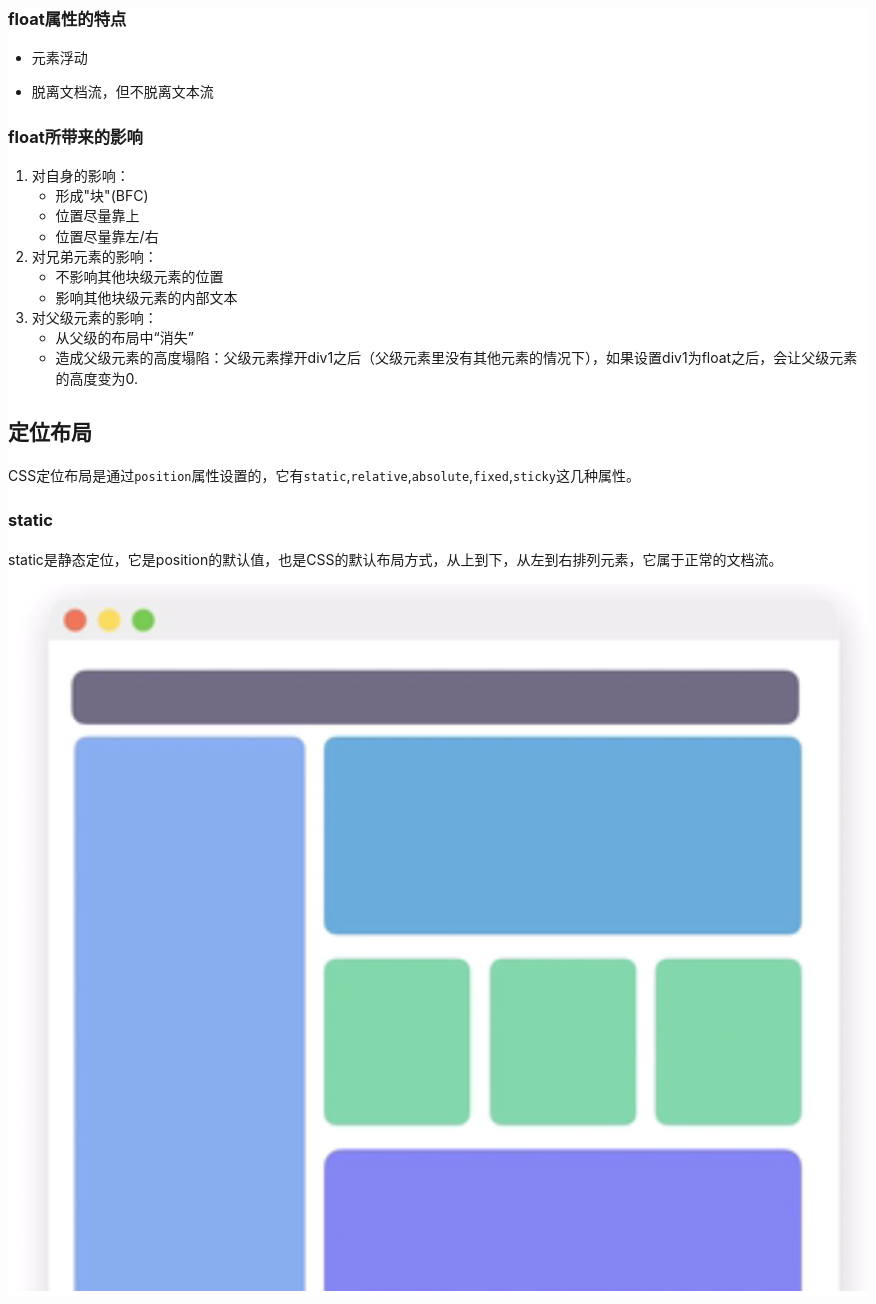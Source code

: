 ### float属性的特点

* 元素浮动

* 脱离文档流，但不脱离文本流

### float所带来的影响

1. 对自身的影响：
    * 形成"块"(BFC)
    * 位置尽量靠上
    * 位置尽量靠左/右
2. 对兄弟元素的影响：
    * 不影响其他块级元素的位置
    * 影响其他块级元素的内部文本
3. 对父级元素的影响：
    * 从父级的布局中“消失”
    * 造成父级元素的高度塌陷：父级元素撑开div1之后（父级元素里没有其他元素的情况下），如果设置div1为float之后，会让父级元素的高度变为0.

## 定位布局

CSS定位布局是通过`position`属性设置的，它有`static`,`relative`,`absolute`,`fixed`,`sticky`这几种属性。

### static

static是静态定位，它是position的默认值，也是CSS的默认布局方式，从上到下，从左到右排列元素，它属于正常的文档流。

![](images/定位布局-static.png)
